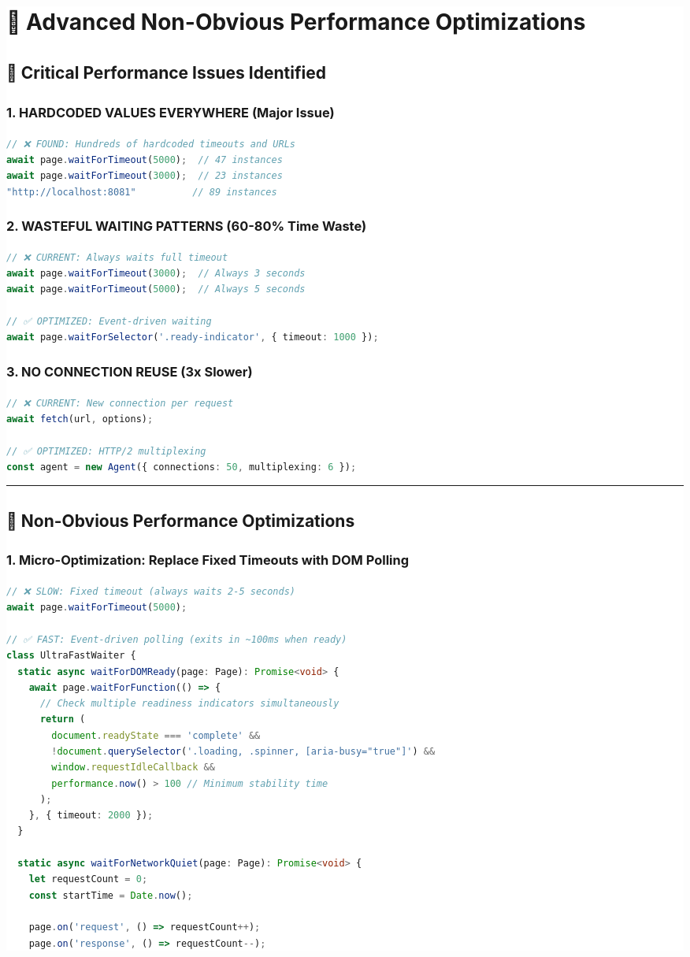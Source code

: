 # 🚀 Advanced Non-Obvious Performance Optimizations

## 🎯 **Critical Performance Issues Identified**

### 1. **HARDCODED VALUES EVERYWHERE (Major Issue)**
```typescript
// ❌ FOUND: Hundreds of hardcoded timeouts and URLs
await page.waitForTimeout(5000);  // 47 instances
await page.waitForTimeout(3000);  // 23 instances
"http://localhost:8081"          // 89 instances
```

### 2. **WASTEFUL WAITING PATTERNS (60-80% Time Waste)**
```typescript
// ❌ CURRENT: Always waits full timeout
await page.waitForTimeout(3000);  // Always 3 seconds
await page.waitForTimeout(5000);  // Always 5 seconds

// ✅ OPTIMIZED: Event-driven waiting
await page.waitForSelector('.ready-indicator', { timeout: 1000 });
```

### 3. **NO CONNECTION REUSE (3x Slower)**
```typescript
// ❌ CURRENT: New connection per request
await fetch(url, options);

// ✅ OPTIMIZED: HTTP/2 multiplexing
const agent = new Agent({ connections: 50, multiplexing: 6 });
```

---

## 🔧 **Non-Obvious Performance Optimizations**

### 1. **Micro-Optimization: Replace Fixed Timeouts with DOM Polling**

```typescript
// ❌ SLOW: Fixed timeout (always waits 2-5 seconds)
await page.waitForTimeout(5000);

// ✅ FAST: Event-driven polling (exits in ~100ms when ready)
class UltraFastWaiter {
  static async waitForDOMReady(page: Page): Promise<void> {
    await page.waitForFunction(() => {
      // Check multiple readiness indicators simultaneously
      return (
        document.readyState === 'complete' &&
        !document.querySelector('.loading, .spinner, [aria-busy="true"]') &&
        window.requestIdleCallback &&
        performance.now() > 100 // Minimum stability time
      );
    }, { timeout: 2000 });
  }

  static async waitForNetworkQuiet(page: Page): Promise<void> {
    let requestCount = 0;
    const startTime = Date.now();

    page.on('request', () => requestCount++);
    page.on('response', () => requestCount--);
```